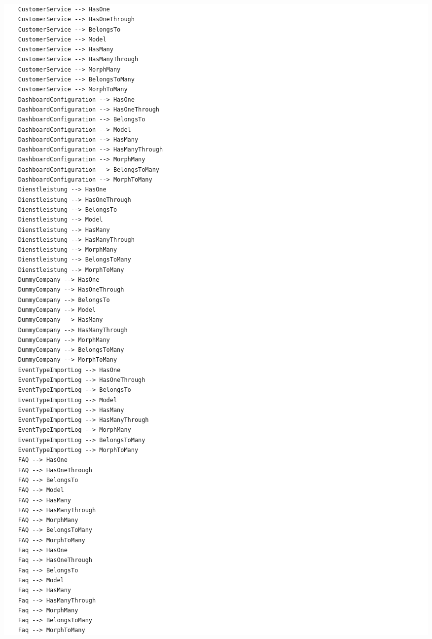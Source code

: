 ```mermaid
    CustomerService --> HasOne
    CustomerService --> HasOneThrough
    CustomerService --> BelongsTo
    CustomerService --> Model
    CustomerService --> HasMany
    CustomerService --> HasManyThrough
    CustomerService --> MorphMany
    CustomerService --> BelongsToMany
    CustomerService --> MorphToMany
    DashboardConfiguration --> HasOne
    DashboardConfiguration --> HasOneThrough
    DashboardConfiguration --> BelongsTo
    DashboardConfiguration --> Model
    DashboardConfiguration --> HasMany
    DashboardConfiguration --> HasManyThrough
    DashboardConfiguration --> MorphMany
    DashboardConfiguration --> BelongsToMany
    DashboardConfiguration --> MorphToMany
    Dienstleistung --> HasOne
    Dienstleistung --> HasOneThrough
    Dienstleistung --> BelongsTo
    Dienstleistung --> Model
    Dienstleistung --> HasMany
    Dienstleistung --> HasManyThrough
    Dienstleistung --> MorphMany
    Dienstleistung --> BelongsToMany
    Dienstleistung --> MorphToMany
    DummyCompany --> HasOne
    DummyCompany --> HasOneThrough
    DummyCompany --> BelongsTo
    DummyCompany --> Model
    DummyCompany --> HasMany
    DummyCompany --> HasManyThrough
    DummyCompany --> MorphMany
    DummyCompany --> BelongsToMany
    DummyCompany --> MorphToMany
    EventTypeImportLog --> HasOne
    EventTypeImportLog --> HasOneThrough
    EventTypeImportLog --> BelongsTo
    EventTypeImportLog --> Model
    EventTypeImportLog --> HasMany
    EventTypeImportLog --> HasManyThrough
    EventTypeImportLog --> MorphMany
    EventTypeImportLog --> BelongsToMany
    EventTypeImportLog --> MorphToMany
    FAQ --> HasOne
    FAQ --> HasOneThrough
    FAQ --> BelongsTo
    FAQ --> Model
    FAQ --> HasMany
    FAQ --> HasManyThrough
    FAQ --> MorphMany
    FAQ --> BelongsToMany
    FAQ --> MorphToMany
    Faq --> HasOne
    Faq --> HasOneThrough
    Faq --> BelongsTo
    Faq --> Model
    Faq --> HasMany
    Faq --> HasManyThrough
    Faq --> MorphMany
    Faq --> BelongsToMany
    Faq --> MorphToMany
```